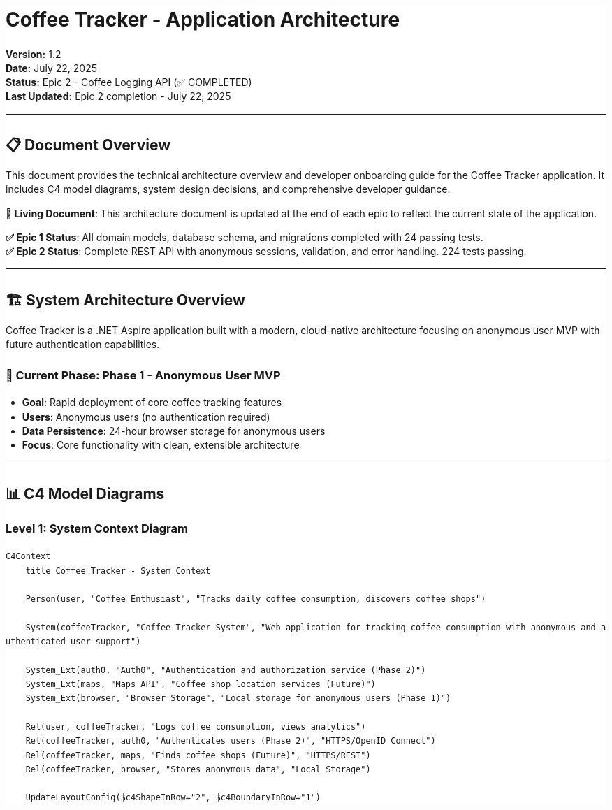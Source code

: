 # Coffee Tracker - Application Architecture

**Version:** 1.2  
**Date:** July 22, 2025  
**Status:** Epic 2 - Coffee Logging API (✅ COMPLETED)  
**Last Updated:** Epic 2 completion - July 22, 2025  

---

## 📋 Document Overview

This document provides the technical architecture overview and developer onboarding guide for the Coffee Tracker application. It includes C4 model diagrams, system design decisions, and comprehensive developer guidance.

**🔄 Living Document**: This architecture document is updated at the end of each epic to reflect the current state of the application.

**✅ Epic 1 Status**: All domain models, database schema, and migrations completed with 24 passing tests.  
**✅ Epic 2 Status**: Complete REST API with anonymous sessions, validation, and error handling. 224 tests passing.

---

## 🏗️ System Architecture Overview

Coffee Tracker is a .NET Aspire application built with a modern, cloud-native architecture focusing on anonymous user MVP with future authentication capabilities.

### 🎯 Current Phase: Phase 1 - Anonymous User MVP
- **Goal**: Rapid deployment of core coffee tracking features
- **Users**: Anonymous users (no authentication required)
- **Data Persistence**: 24-hour browser storage for anonymous users
- **Focus**: Core functionality with clean, extensible architecture

---

## 📊 C4 Model Diagrams

### Level 1: System Context Diagram

```mermaid
C4Context
    title Coffee Tracker - System Context

    Person(user, "Coffee Enthusiast", "Tracks daily coffee consumption, discovers coffee shops")
    
    System(coffeeTracker, "Coffee Tracker System", "Web application for tracking coffee consumption with anonymous and authenticated user support")
    
    System_Ext(auth0, "Auth0", "Authentication and authorization service (Phase 2)")
    System_Ext(maps, "Maps API", "Coffee shop location services (Future)")
    System_Ext(browser, "Browser Storage", "Local storage for anonymous users (Phase 1)")
    
    Rel(user, coffeeTracker, "Logs coffee consumption, views analytics")
    Rel(coffeeTracker, auth0, "Authenticates users (Phase 2)", "HTTPS/OpenID Connect")
    Rel(coffeeTracker, maps, "Finds coffee shops (Future)", "HTTPS/REST")
    Rel(coffeeTracker, browser, "Stores anonymous data", "Local Storage")

    UpdateLayoutConfig($c4ShapeInRow="2", $c4BoundaryInRow="1")
```
